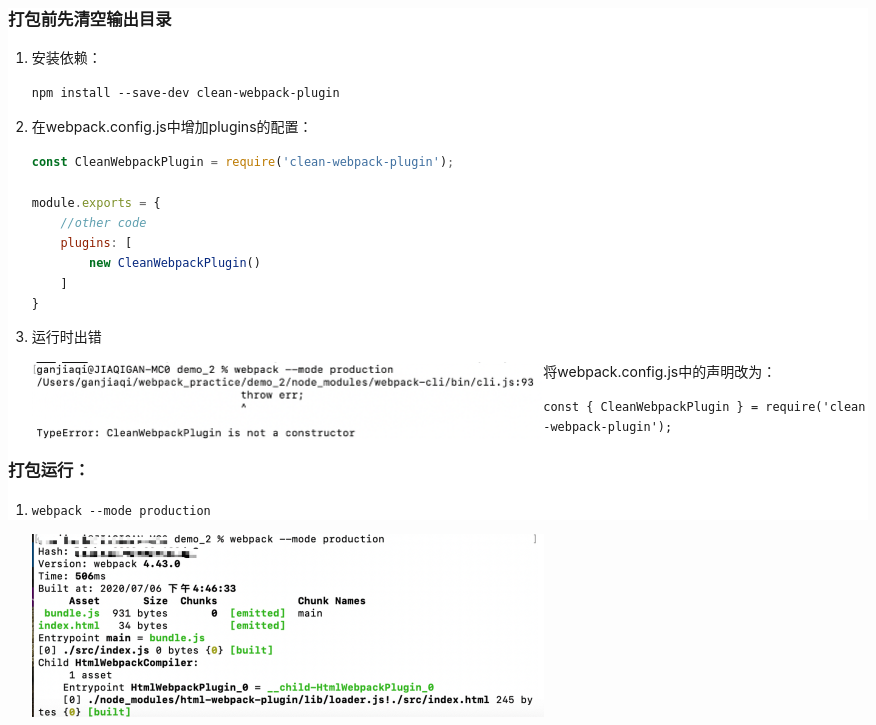 

### 打包前先清空输出目录

1. 安装依赖：

   `npm install --save-dev clean-webpack-plugin`

2. 在webpack.config.js中增加plugins的配置：

   ```js
   const CleanWebpackPlugin = require('clean-webpack-plugin');
   
   module.exports = {
       //other code
       plugins: [
           new CleanWebpackPlugin()
       ]
   }
   ```

3. 运行时出错

   <img src="img/截屏2020-07-06 下午4.43.49.png" alt="截屏2020-07-06 下午4.43.49" style="zoom:50%;" align='left'/>

   将webpack.config.js中的声明改为：

   `const { CleanWebpackPlugin } = require('clean-webpack-plugin');`

### 打包运行：

1. `webpack --mode production`

   <img src="img/企业微信截图_92057cc6-8b65-45ae-b5c9-87963d02d698.png" alt="企业微信截图_92057cc6-8b65-45ae-b5c9-87963d02d698" style="zoom:50%;" align='left'/>
